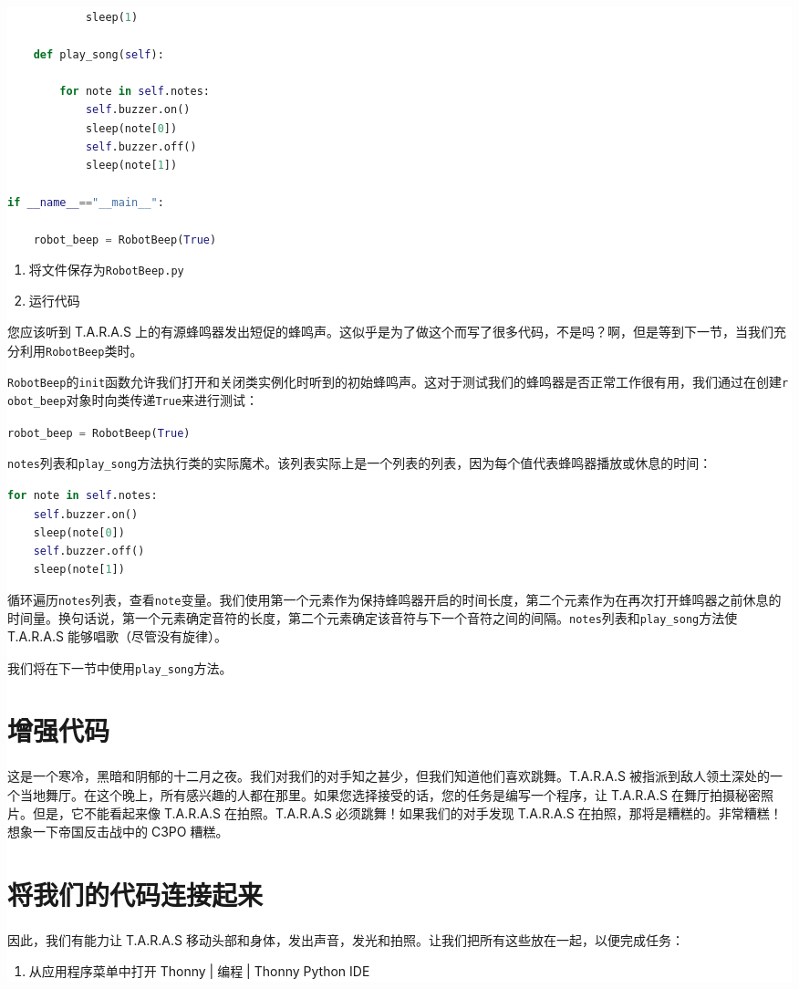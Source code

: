```py
            sleep(1)

    def play_song(self):

        for note in self.notes:
            self.buzzer.on()
            sleep(note[0])
            self.buzzer.off()
            sleep(note[1])

if __name__=="__main__":

    robot_beep = RobotBeep(True)
```

1.  将文件保存为`RobotBeep.py`

1.  运行代码

您应该听到 T.A.R.A.S 上的有源蜂鸣器发出短促的蜂鸣声。这似乎是为了做这个而写了很多代码，不是吗？啊，但是等到下一节，当我们充分利用`RobotBeep`类时。

`RobotBeep`的`init`函数允许我们打开和关闭类实例化时听到的初始蜂鸣声。这对于测试我们的蜂鸣器是否正常工作很有用，我们通过在创建`robot_beep`对象时向类传递`True`来进行测试：

```py
robot_beep = RobotBeep(True)
```

`notes`列表和`play_song`方法执行类的实际魔术。该列表实际上是一个列表的列表，因为每个值代表蜂鸣器播放或休息的时间：

```py
for note in self.notes:
    self.buzzer.on()
    sleep(note[0])
    self.buzzer.off()
    sleep(note[1])
```

循环遍历`notes`列表，查看`note`变量。我们使用第一个元素作为保持蜂鸣器开启的时间长度，第二个元素作为在再次打开蜂鸣器之前休息的时间量。换句话说，第一个元素确定音符的长度，第二个元素确定该音符与下一个音符之间的间隔。`notes`列表和`play_song`方法使 T.A.R.A.S 能够唱歌（尽管没有旋律）。

我们将在下一节中使用`play_song`方法。

# 增强代码

这是一个寒冷，黑暗和阴郁的十二月之夜。我们对我们的对手知之甚少，但我们知道他们喜欢跳舞。T.A.R.A.S 被指派到敌人领土深处的一个当地舞厅。在这个晚上，所有感兴趣的人都在那里。如果您选择接受的话，您的任务是编写一个程序，让 T.A.R.A.S 在舞厅拍摄秘密照片。但是，它不能看起来像 T.A.R.A.S 在拍照。T.A.R.A.S 必须跳舞！如果我们的对手发现 T.A.R.A.S 在拍照，那将是糟糕的。非常糟糕！想象一下帝国反击战中的 C3PO 糟糕。

# 将我们的代码连接起来

因此，我们有能力让 T.A.R.A.S 移动头部和身体，发出声音，发光和拍照。让我们把所有这些放在一起，以便完成任务：

1.  从应用程序菜单中打开 Thonny | 编程 | Thonny Python IDE
